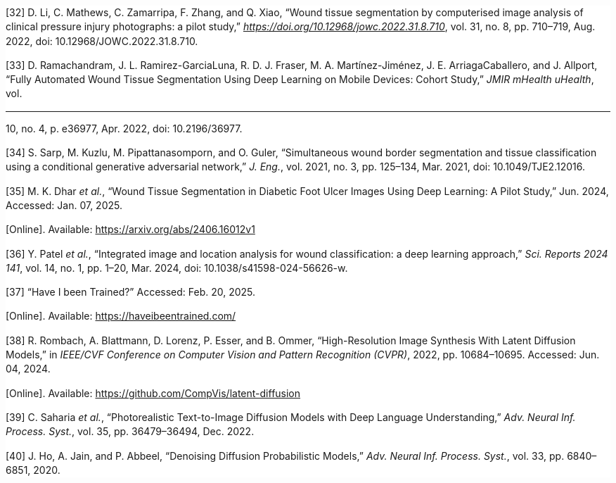 [32] D. Li, C. Mathews, C. Zamarripa, F. Zhang, and Q.
Xiao, “Wound tissue segmentation by computerised
image analysis of clinical pressure injury photographs:
a pilot study,”
*https://doi.org/10.12968/jowc.2022.31.8.710*, vol. 31,
no. 8, pp. 710–719, Aug. 2022, doi:
10.12968/JOWC.2022.31.8.710.

[33] D. Ramachandram, J. L. Ramirez-GarciaLuna, R. D. J.
Fraser, M. A. Martínez-Jiménez, J. E. ArriagaCaballero, and J. Allport, “Fully Automated Wound
Tissue Segmentation Using Deep Learning on Mobile
Devices: Cohort Study,” *JMIR mHealth uHealth*, vol.


-----

10, no. 4, p. e36977, Apr. 2022, doi: 10.2196/36977.

[34] S. Sarp, M. Kuzlu, M. Pipattanasomporn, and O.
Guler, “Simultaneous wound border segmentation and
tissue classification using a conditional generative
adversarial network,” *J. Eng.*, vol. 2021, no. 3, pp.
125–134, Mar. 2021, doi: 10.1049/TJE2.12016.

[35] M. K. Dhar *et al.*, “Wound Tissue Segmentation in
Diabetic Foot Ulcer Images Using Deep Learning: A
Pilot Study,” Jun. 2024, Accessed: Jan. 07, 2025.

[Online]. Available:
https://arxiv.org/abs/2406.16012v1

[36] Y. Patel *et al.*, “Integrated image and location analysis
for wound classification: a deep learning approach,”
*Sci. Reports 2024 141*, vol. 14, no. 1, pp. 1–20, Mar.
2024, doi: 10.1038/s41598-024-56626-w.

[37] “Have I been Trained?” Accessed: Feb. 20, 2025.

[Online]. Available: https://haveibeentrained.com/

[38] R. Rombach, A. Blattmann, D. Lorenz, P. Esser, and
B. Ommer, “High-Resolution Image Synthesis With
Latent Diffusion Models,” in *IEEE/CVF Conference*
*on Computer Vision and Pattern Recognition (CVPR)*,
2022, pp. 10684–10695. Accessed: Jun. 04, 2024.

[Online]. Available:
https://github.com/CompVis/latent-diffusion

[39] C. Saharia *et al.*, “Photorealistic Text-to-Image
Diffusion Models with Deep Language
Understanding,” *Adv. Neural Inf. Process. Syst.*, vol.
35, pp. 36479–36494, Dec. 2022.

[40] J. Ho, A. Jain, and P. Abbeel, “Denoising Diffusion
Probabilistic Models,” *Adv. Neural Inf. Process. Syst.*,
vol. 33, pp. 6840–6851, 2020.
